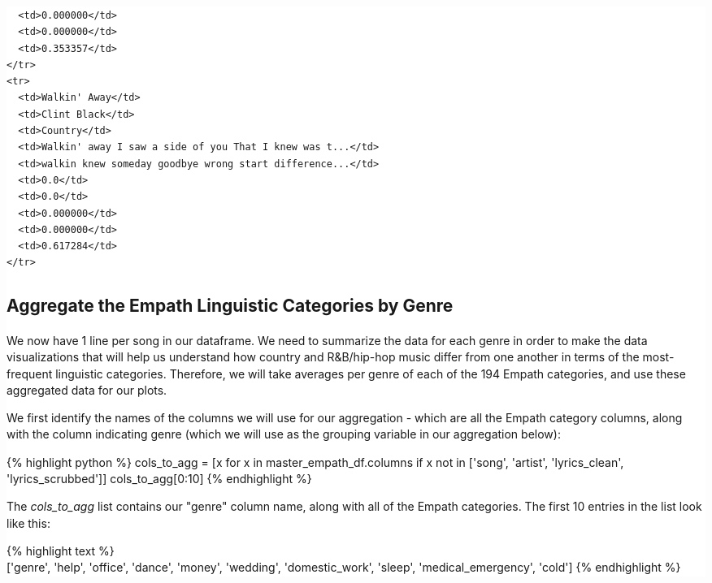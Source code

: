       <td>0.000000</td>
      <td>0.000000</td>
      <td>0.353357</td>
    </tr>
    <tr>
      <td>Walkin' Away</td>
      <td>Clint Black</td>
      <td>Country</td>
      <td>Walkin' away I saw a side of you That I knew was t...</td>
      <td>walkin knew someday goodbye wrong start difference...</td>
      <td>0.0</td>
      <td>0.0</td>
      <td>0.000000</td>
      <td>0.000000</td>
      <td>0.617284</td>
    </tr>
  </tbody>
</table>
</div>
</body>
</html>

## Aggregate the Empath Linguistic Categories by Genre

We now have 1 line per song in our dataframe. We need to summarize the data for each genre in order to make the data visualizations that will help us understand how country and R&B/hip-hop music differ from one another in terms of the most-frequent linguistic categories. Therefore, we will take averages per genre of each of the 194 Empath categories, and use these aggregated data for our plots.

We first identify the names of the columns we will use for our aggregation - which are all the Empath category columns, along with the column indicating genre (which we will use as the grouping variable in our aggregation below):

{% highlight python %}
cols_to_agg = [x for x in master_empath_df.columns if x not in ['song', 'artist', 'lyrics_clean', 'lyrics_scrubbed']]
cols_to_agg[0:10]
{% endhighlight %}  

The *cols_to_agg* list contains our "genre" column name, along with all of the Empath categories. The first 10 entries in the list look like this:

{% highlight text %}  
['genre',
 'help',
 'office',
 'dance',
 'money',
 'wedding',
 'domestic_work',
 'sleep',
 'medical_emergency',
 'cold']
{% endhighlight %}  


[^1]: Note that since the original Billboard data were scraped, the site has undergone a redesign and fewer years of data are currently retrievable than in July 2021.
[^2]: For more information on Scattertext check out [these](https://github.com/JasonKessler/scattertext){:target="_blank"} [links](https://www.youtube.com/watch?v=H7X9CA2pWKo){:target="_blank"}, and for all of the details about using Scattertext to visualize Empath categories, see [here](https://github.com/JasonKessler/scattertext#visualizing-empath-topics-and-categories){:target="_blank"}.